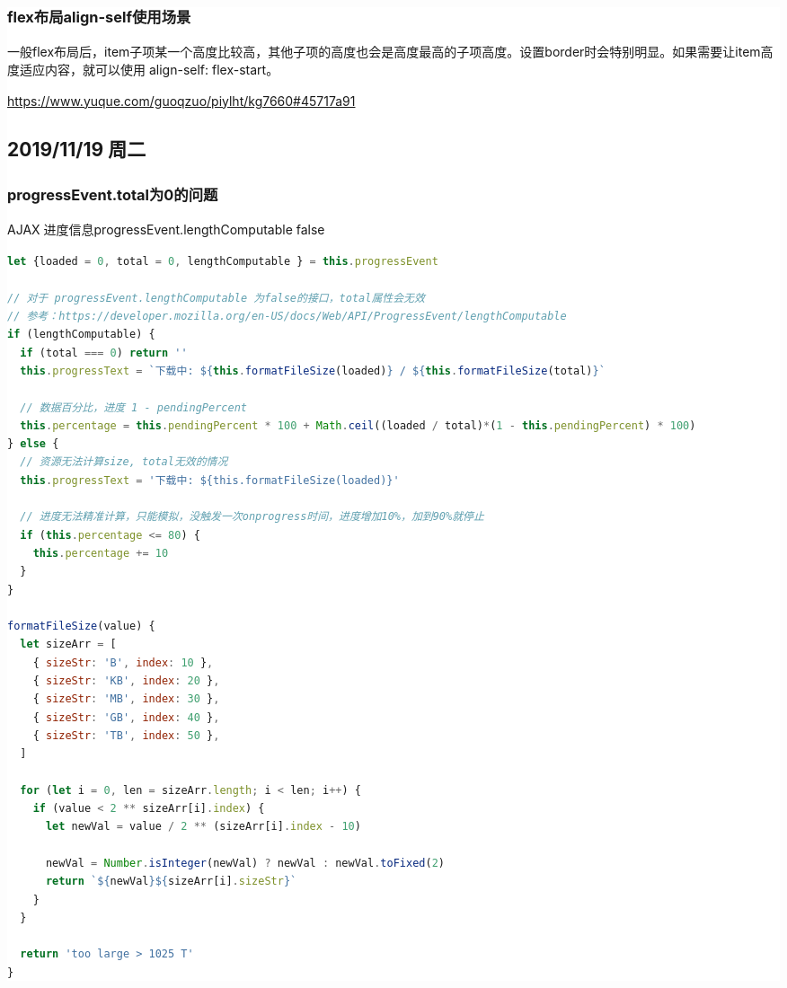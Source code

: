 ### flex布局align-self使用场景
一般flex布局后，item子项某一个高度比较高，其他子项的高度也会是高度最高的子项高度。设置border时会特别明显。如果需要让item高度适应内容，就可以使用 align-self: flex-start。

https://www.yuque.com/guoqzuo/piylht/kg7660#45717a91

## 2019/11/19 周二
### progressEvent.total为0的问题
AJAX 进度信息progressEvent.lengthComputable false
```js
let {loaded = 0, total = 0, lengthComputable } = this.progressEvent

// 对于 progressEvent.lengthComputable 为false的接口，total属性会无效
// 参考：https://developer.mozilla.org/en-US/docs/Web/API/ProgressEvent/lengthComputable
if (lengthComputable) {
  if (total === 0) return ''
  this.progressText = `下载中: ${this.formatFileSize(loaded)} / ${this.formatFileSize(total)}`

  // 数据百分比，进度 1 - pendingPercent
  this.percentage = this.pendingPercent * 100 + Math.ceil((loaded / total)*(1 - this.pendingPercent) * 100)
} else {
  // 资源无法计算size, total无效的情况
  this.progressText = '下载中: ${this.formatFileSize(loaded)}'

  // 进度无法精准计算，只能模拟，没触发一次onprogress时间，进度增加10%，加到90%就停止
  if (this.percentage <= 80) {
    this.percentage += 10
  }
}

formatFileSize(value) {
  let sizeArr = [
    { sizeStr: 'B', index: 10 },
    { sizeStr: 'KB', index: 20 },
    { sizeStr: 'MB', index: 30 },
    { sizeStr: 'GB', index: 40 },
    { sizeStr: 'TB', index: 50 },
  ]

  for (let i = 0, len = sizeArr.length; i < len; i++) {
    if (value < 2 ** sizeArr[i].index) {
      let newVal = value / 2 ** (sizeArr[i].index - 10)

      newVal = Number.isInteger(newVal) ? newVal : newVal.toFixed(2)
      return `${newVal}${sizeArr[i].sizeStr}`
    }
  }
  
  return 'too large > 1025 T'
}
```
